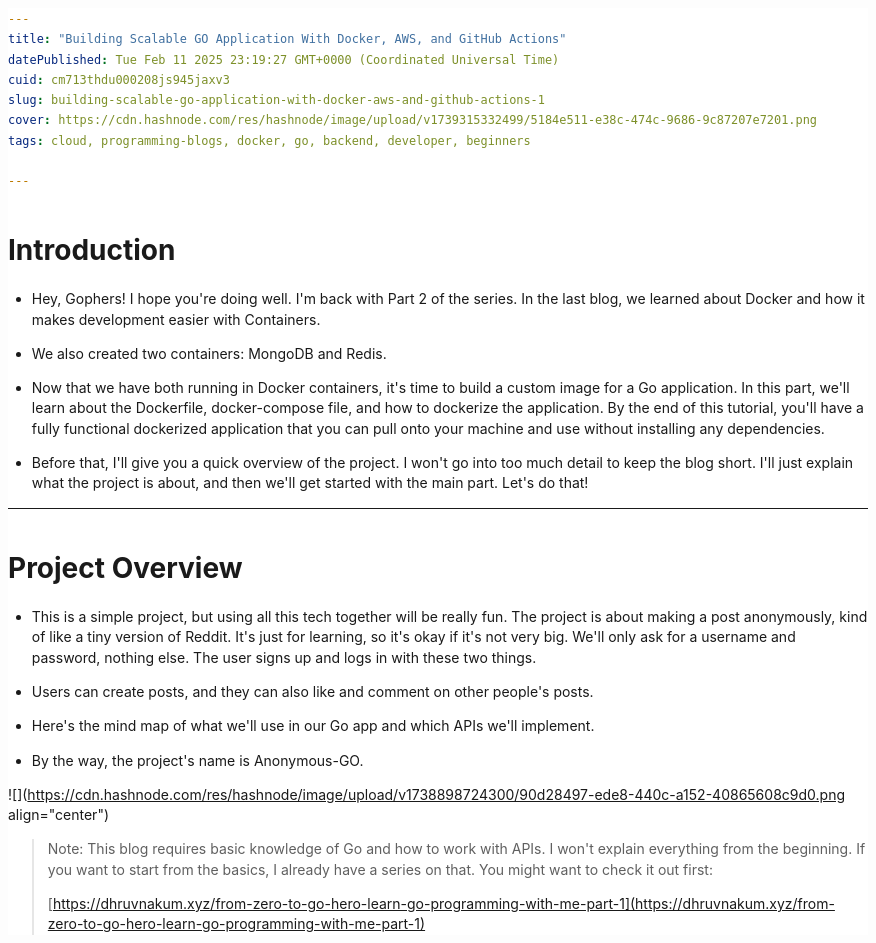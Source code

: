 ```yaml
---
title: "Building Scalable GO Application With Docker, AWS, and GitHub Actions"
datePublished: Tue Feb 11 2025 23:19:27 GMT+0000 (Coordinated Universal Time)
cuid: cm713thdu000208js945jaxv3
slug: building-scalable-go-application-with-docker-aws-and-github-actions-1
cover: https://cdn.hashnode.com/res/hashnode/image/upload/v1739315332499/5184e511-e38c-474c-9686-9c87207e7201.png
tags: cloud, programming-blogs, docker, go, backend, developer, beginners

---
```


# Introduction

* Hey, Gophers! I hope you're doing well. I'm back with Part 2 of the series. In the last blog, we learned about Docker and how it makes development easier with Containers.
    
* We also created two containers: MongoDB and Redis.
    
* Now that we have both running in Docker containers, it's time to build a custom image for a Go application. In this part, we'll learn about the Dockerfile, docker-compose file, and how to dockerize the application. By the end of this tutorial, you'll have a fully functional dockerized application that you can pull onto your machine and use without installing any dependencies.
    
* Before that, I'll give you a quick overview of the project. I won't go into too much detail to keep the blog short. I'll just explain what the project is about, and then we'll get started with the main part. Let's do that!
    

---

# Project Overview

* This is a simple project, but using all this tech together will be really fun. The project is about making a post anonymously, kind of like a tiny version of Reddit. It's just for learning, so it's okay if it's not very big. We'll only ask for a username and password, nothing else. The user signs up and logs in with these two things.
    
* Users can create posts, and they can also like and comment on other people's posts.
    
* Here's the mind map of what we'll use in our Go app and which APIs we'll implement.
    
* By the way, the project's name is Anonymous-GO.
    

![](https://cdn.hashnode.com/res/hashnode/image/upload/v1738898724300/90d28497-ede8-440c-a152-40865608c9d0.png align="center")

> Note: This blog requires basic knowledge of Go and how to work with APIs. I won't explain everything from the beginning. If you want to start from the basics, I already have a series on that. You might want to check it out first:
> 
> [https://dhruvnakum.xyz/from-zero-to-go-hero-learn-go-programming-with-me-part-1](https://dhruvnakum.xyz/from-zero-to-go-hero-learn-go-programming-with-me-part-1)
